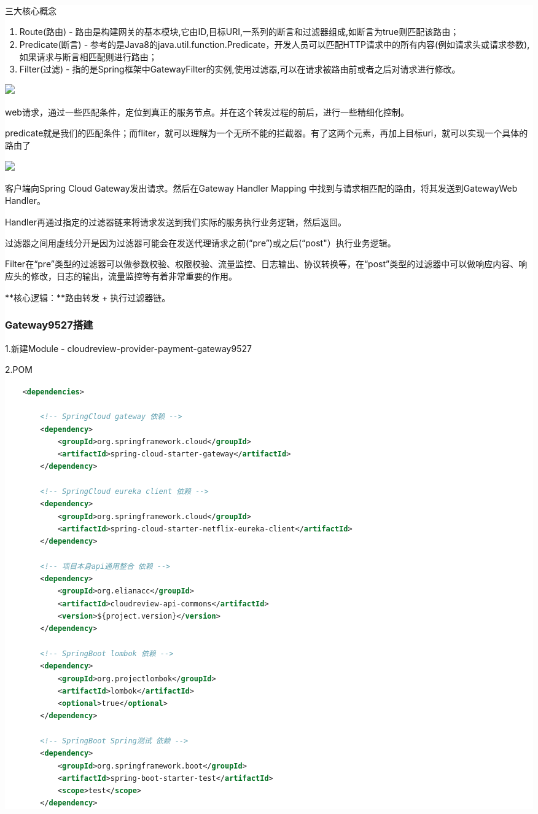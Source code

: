 三大核心概念

1. Route(路由) - 路由是构建网关的基本模块,它由ID,目标URI,一系列的断言和过滤器组成,如断言为true则匹配该路由；
2. Predicate(断言) - 参考的是Java8的java.util.function.Predicate，开发人员可以匹配HTTP请求中的所有内容(例如请求头或请求参数),如果请求与断言相匹配则进行路由；
3. Filter(过滤) - 指的是Spring框架中GatewayFilter的实例,使用过滤器,可以在请求被路由前或者之后对请求进行修改。



![](https://img-blog.csdnimg.cn/img_convert/70da1eecc951a338588356ee2db3fa1f.png)

web请求，通过一些匹配条件，定位到真正的服务节点。并在这个转发过程的前后，进行一些精细化控制。

predicate就是我们的匹配条件；而fliter，就可以理解为一个无所不能的拦截器。有了这两个元素，再加上目标uri，就可以实现一个具体的路由了

![](https://img-blog.csdnimg.cn/img_convert/62be54501c6e2b95620b79cc918a2e9a.png)

客户端向Spring Cloud Gateway发出请求。然后在Gateway Handler Mapping 中找到与请求相匹配的路由，将其发送到GatewayWeb Handler。

Handler再通过指定的过滤器链来将请求发送到我们实际的服务执行业务逻辑，然后返回。

过滤器之间用虚线分开是因为过滤器可能会在发送代理请求之前(“pre”)或之后(“post"）执行业务逻辑。

Filter在“pre”类型的过滤器可以做参数校验、权限校验、流量监控、日志输出、协议转换等，在“post”类型的过滤器中可以做响应内容、响应头的修改，日志的输出，流量监控等有着非常重要的作用。

**核心逻辑：**路由转发 + 执行过滤器链。



### Gateway9527搭建

1.新建Module - cloudreview-provider-payment-gateway9527

2.POM

```xml
    <dependencies>

        <!-- SpringCloud gateway 依赖 -->
        <dependency>
            <groupId>org.springframework.cloud</groupId>
            <artifactId>spring-cloud-starter-gateway</artifactId>
        </dependency>

        <!-- SpringCloud eureka client 依赖 -->
        <dependency>
            <groupId>org.springframework.cloud</groupId>
            <artifactId>spring-cloud-starter-netflix-eureka-client</artifactId>
        </dependency>

        <!-- 项目本身api通用整合 依赖 -->
        <dependency>
            <groupId>org.elianacc</groupId>
            <artifactId>cloudreview-api-commons</artifactId>
            <version>${project.version}</version>
        </dependency>

        <!-- SpringBoot lombok 依赖 -->
        <dependency>
            <groupId>org.projectlombok</groupId>
            <artifactId>lombok</artifactId>
            <optional>true</optional>
        </dependency>

        <!-- SpringBoot Spring测试 依赖 -->
        <dependency>
            <groupId>org.springframework.boot</groupId>
            <artifactId>spring-boot-starter-test</artifactId>
            <scope>test</scope>
        </dependency>
```